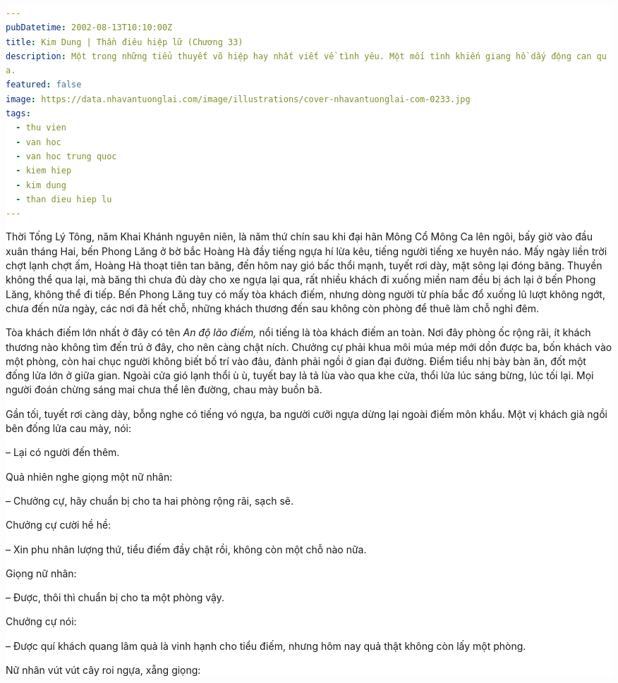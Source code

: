```yaml
---
pubDatetime: 2002-08-13T10:10:00Z
title: Kim Dung | Thần điêu hiệp lữ (Chương 33)
description: Một trong những tiểu thuyết võ hiệp hay nhất viết về tình yêu. Một mối tình khiến giang hồ dấy động can qua.
featured: false
image: https://data.nhavantuonglai.com/image/illustrations/cover-nhavantuonglai-com-0233.jpg
tags:
  - thu vien
  - van hoc
  - van hoc trung quoc
  - kiem hiep
  - kim dung
  - than dieu hiep lu
---
```


Thời Tống Lý Tông, năm Khai Khánh nguyên niên, là năm thứ chín sau khi đại hãn Mông Cổ Mông Ca lên ngôi, bấy giờ vào đầu xuân tháng Hai, bến Phong Lăng ở bờ bắc Hoàng Hà đầy tiếng ngựa hí lừa kêu, tiếng người tiếng xe huyên náo. Mấy ngày liền trời chợt lạnh chợt ấm, Hoàng Hà thoạt tiên tan băng, đến hôm nay gió bấc thổi mạnh, tuyết rơi dày, mặt sông lại đóng băng. Thuyền không thể qua lại, mà băng thì chưa đủ dày cho xe ngựa lại qua, rất nhiều khách đi xuống miền nam đều bị ách lại ở bến Phong Lăng, không thể đi tiếp. Bến Phong Lăng tuy có mấy tòa khách điếm, nhưng dòng người từ phía bắc đổ xuống lũ lượt không ngớt, chưa đến nửa ngày, các nơi đã hết chỗ, những khách thương đến sau không còn phòng để thuê làm chỗ nghỉ đêm.

Tòa khách điếm lớn nhất ở đây có tên _An độ lão điếm,_ nổi tiếng là tòa khách điếm an toàn. Nơi đây phòng ốc rộng rãi, ít khách thương nào không tìm đến trú ở đây, cho nên càng chật ních. Chưởng cự phải khua môi múa mép mới dồn được ba, bốn khách vào một phòng, còn hai chục người không biết bố trí vào đâu, đành phải ngồi ở gian đại đường. Điểm tiểu nhị bày bàn ăn, đốt một đống lửa lớn ở giữa gian. Ngoài cửa gió lạnh thổi ù ù, tuyết bay lả tả lùa vào qua khe cửa, thổi lửa lúc sáng bừng, lúc tối lại. Mọi người đoán chừng sáng mai chưa thể lên đường, chau mày buồn bã.

Gần tối, tuyết rơi càng dày, bỗng nghe có tiếng vó ngựa, ba người cưỡi ngựa dừng lại ngoài điếm môn khẩu. Một vị khách già ngồi bên đống lửa cau mày, nói:

– Lại có người đến thêm.

Quả nhiên nghe giọng một nữ nhân:

– Chưởng cự, hãy chuẩn bị cho ta hai phòng rộng rãi, sạch sẽ.

Chưởng cự cười hề hề:

– Xin phu nhân lượng thứ, tiểu điếm đầy chật rồi, không còn một chỗ nào nữa.

Giọng nữ nhân:

– Được, thôi thì chuẩn bị cho ta một phòng vậy.

Chưởng cự nói:

– Được quí khách quang lâm quả là vinh hạnh cho tiểu điếm, nhưng hôm nay quả thật không còn lấy một phòng.

Nữ nhân vút vút cây roi ngựa, xẵng giọng:
